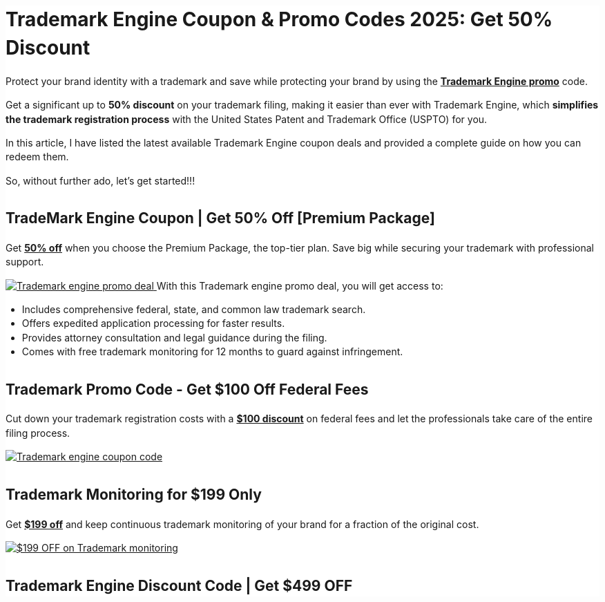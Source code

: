 # Trademark Engine Coupon & Promo Codes 2025: Get 50% Discount

Protect your brand identity with a trademark and save while protecting your brand by using the [**Trademark Engine promo**](https://track.flexlinkspro.com/g.ashx?foid=156074.25821&trid=1475521.233508&foc=17&fot=9999&fos=6&fobs=Google&url=https%3a%2f%2fwww.trademarkengine.com%2f) code.

Get a significant up to **50% discount** on your trademark filing, making it easier than ever with Trademark Engine, which **simplifies the trademark registration process** with the United States Patent and Trademark Office (USPTO) for you.

In this article, I have listed the latest available Trademark Engine coupon deals and provided a complete guide on how you can redeem them.

So, without further ado, let’s get started!!!

## TradeMark Engine Coupon | Get 50% Off [**Premium Package**]

Get [**50% off**](https://track.flexlinkspro.com/g.ashx?foid=156074.25821&trid=1475521.233508&foc=17&fot=9999&fos=6&fobs=Google&url=https%3a%2f%2fwww.trademarkengine.com%2f) when you choose the Premium Package, the top-tier plan. Save big while securing your trademark with professional support.

[![Trademark engine promo deal](https://github.com/user-attachments/assets/82917936-e9fd-4566-be34-575da863ebfb)
](https://track.flexlinkspro.com/g.ashx?foid=156074.25821&trid=1475521.233508&foc=17&fot=9999&fos=6&fobs=Google&url=https%3a%2f%2fwww.trademarkengine.com%2f)
With this Trademark engine promo deal, you will get access to:

- Includes comprehensive federal, state, and common law trademark search.
- Offers expedited application processing for faster results.
- Provides attorney consultation and legal guidance during the filing.
- Comes with free trademark monitoring for 12 months to guard against infringement.

## Trademark Promo Code - Get $100 Off Federal Fees

Cut down your trademark registration costs with a [**$100 discount**](https://track.flexlinkspro.com/g.ashx?foid=156074.25821&trid=1475521.233508&foc=17&fot=9999&fos=6&fobs=Google&url=https%3a%2f%2fwww.trademarkengine.com%2f) on federal fees and let the professionals take care of the entire filing process.

[![Trademark engine coupon code](https://github.com/user-attachments/assets/1dddd27a-1300-44b5-9b71-84ca3174c994)
](https://track.flexlinkspro.com/g.ashx?foid=156074.25821&trid=1475521.233508&foc=17&fot=9999&fos=6&fobs=Google&url=https%3a%2f%2fwww.trademarkengine.com%2f)
## Trademark Monitoring for $199 Only

Get [**$199 off**](https://track.flexlinkspro.com/g.ashx?foid=156074.25821&trid=1475521.233508&foc=17&fot=9999&fos=6&fobs=Google&url=https%3a%2f%2fwww.trademarkengine.com%2f) and keep continuous trademark monitoring of your brand for a fraction of the original cost.

[![$199 OFF on Trademark monitoring](https://github.com/user-attachments/assets/b19823fe-f821-4577-a122-c6b1518b0ea6)
](https://track.flexlinkspro.com/g.ashx?foid=156074.25821&trid=1475521.233508&foc=17&fot=9999&fos=6&fobs=Google&url=https%3a%2f%2fwww.trademarkengine.com%2f)
## Trademark Engine Discount Code | Get $499 OFF
